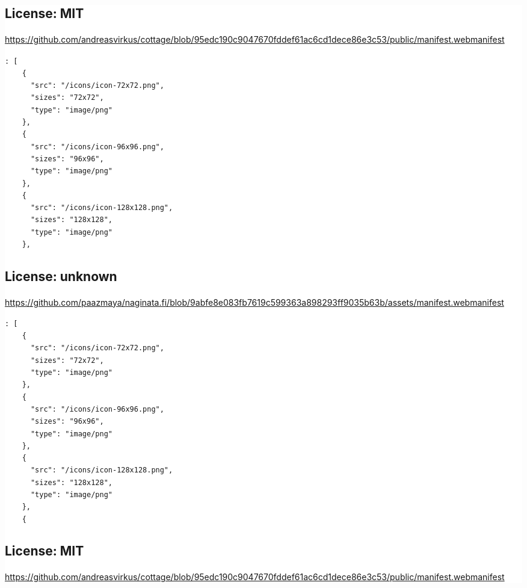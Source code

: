 
## License: MIT
https://github.com/andreasvirkus/cottage/blob/95edc190c9047670fddef61ac6cd1dece86e3c53/public/manifest.webmanifest

```
: [
    {
      "src": "/icons/icon-72x72.png",
      "sizes": "72x72",
      "type": "image/png"
    },
    {
      "src": "/icons/icon-96x96.png",
      "sizes": "96x96",
      "type": "image/png"
    },
    {
      "src": "/icons/icon-128x128.png",
      "sizes": "128x128",
      "type": "image/png"
    },
```


## License: unknown
https://github.com/paazmaya/naginata.fi/blob/9abfe8e083fb7619c599363a898293ff9035b63b/assets/manifest.webmanifest

```
: [
    {
      "src": "/icons/icon-72x72.png",
      "sizes": "72x72",
      "type": "image/png"
    },
    {
      "src": "/icons/icon-96x96.png",
      "sizes": "96x96",
      "type": "image/png"
    },
    {
      "src": "/icons/icon-128x128.png",
      "sizes": "128x128",
      "type": "image/png"
    },
    {
```


## License: MIT
https://github.com/andreasvirkus/cottage/blob/95edc190c9047670fddef61ac6cd1dece86e3c53/public/manifest.webmanifest
